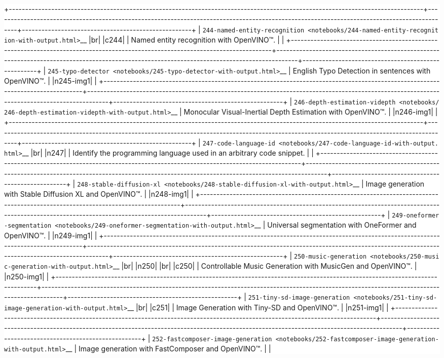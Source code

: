    +-------------------------------------------------------------------------------------------------------------------------------+--------------------------------------------------------------------------------------------------------------------------------------------+----------------------------------------------------+
   | `244-named-entity-recognition <notebooks/244-named-entity-recognition-with-output.html>`__ |br| |c244|                        | Named entity recognition with OpenVINO™.                                                                                                   |                                                    |
   +-------------------------------------------------------------------------------------------------------------------------------+--------------------------------------------------------------------------------------------------------------------------------------------+----------------------------------------------------+
   | `245-typo-detector <notebooks/245-typo-detector-with-output.html>`__                                                          | English Typo Detection in sentences with OpenVINO™.                                                                                        | |n245-img1|                                        |
   +-------------------------------------------------------------------------------------------------------------------------------+--------------------------------------------------------------------------------------------------------------------------------------------+----------------------------------------------------+
   | `246-depth-estimation-videpth <notebooks/246-depth-estimation-videpth-with-output.html>`__                                    | Monocular Visual-Inertial Depth Estimation with OpenVINO™.                                                                                 | |n246-img1|                                        |
   +-------------------------------------------------------------------------------------------------------------------------------+--------------------------------------------------------------------------------------------------------------------------------------------+----------------------------------------------------+
   | `247-code-language-id <notebooks/247-code-language-id-with-output.html>`__ |br| |n247|                                        | Identify the programming language used in an arbitrary code snippet.                                                                       |                                                    |
   +-------------------------------------------------------------------------------------------------------------------------------+--------------------------------------------------------------------------------------------------------------------------------------------+----------------------------------------------------+
   | `248-stable-diffusion-xl <notebooks/248-stable-diffusion-xl-with-output.html>`__                                              | Image generation with Stable Diffusion XL and OpenVINO™.                                                                                   | |n248-img1|                                        |
   +-------------------------------------------------------------------------------------------------------------------------------+--------------------------------------------------------------------------------------------------------------------------------------------+----------------------------------------------------+
   | `249-oneformer-segmentation <notebooks/249-oneformer-segmentation-with-output.html>`__                                        | Universal segmentation with OneFormer and OpenVINO™.                                                                                       | |n249-img1|                                        |
   +-------------------------------------------------------------------------------------------------------------------------------+--------------------------------------------------------------------------------------------------------------------------------------------+----------------------------------------------------+
   | `250-music-generation <notebooks/250-music-generation-with-output.html>`__ |br| |n250| |br| |c250|                            | Controllable Music Generation with MusicGen and OpenVINO™.                                                                                 | |n250-img1|                                        |
   +-------------------------------------------------------------------------------------------------------------------------------+--------------------------------------------------------------------------------------------------------------------------------------------+----------------------------------------------------+
   | `251-tiny-sd-image-generation <notebooks/251-tiny-sd-image-generation-with-output.html>`__ |br| |c251|                        | Image Generation with Tiny-SD and OpenVINO™.                                                                                               | |n251-img1|                                        |
   +-------------------------------------------------------------------------------------------------------------------------------+--------------------------------------------------------------------------------------------------------------------------------------------+----------------------------------------------------+
   | `252-fastcomposer-image-generation <notebooks/252-fastcomposer-image-generation-with-output.html>`__                          | Image generation with FastComposer and OpenVINO™.                                                                                          |                                                    |